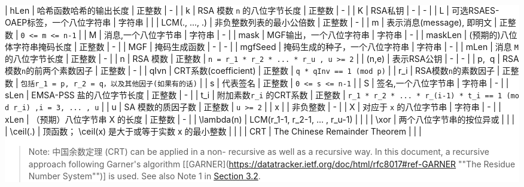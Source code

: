 | hLen           | 哈希函数哈希的输出长度                    | 正整数  | -                                                                |
| k              | RSA 模数 `n` 的八位字节长度             | 正整数  | -                                                                |
| K              | RSA私钥                          | -    | -                                                                |
| L              | 可选RSAES-OAEP标签，一个八位字符串         | 字符串  |                                                                  |
| LCM(., ..., .) | 非负整数列表的最小公倍数                   | 正整数  | -                                                                |
| m              | 表示消息(message), 即明文             | 正整数  | `0 <= m <= n-1`                                                  |
| M              | 消息,一个八位字节串                     | 字符串  | -                                                                |
| mask           | MGF输出，一个八位字符串                  | 字符串  | -                                                                |
| maskLen        | (预期的)八位体字符串掩码长度                | 正整数  | -                                                                |
| MGF            | 掩码生成函数                         | -    | -                                                                |
| mgfSeed        | 掩码生成的种子，一个八位字符串                | 字符串  | -                                                                |
| mLen           | 消息 `M` 的八位字节长度                 | 正整数  | -                                                                |
| n              | RSA 模数                         | 正整数  | `n = r_1 * r_2 * ... * r_u , u >= 2`                             |
| (n,e)          | 表示RSA公钥                        | -    | -                                                                |
| p,  q          | RSA模数`n`的前两个素数因子               | 正整数  | -                                                                |
| qIvn           | CRT系数(coefficient)             | 正整数  | `q * qInv == 1 (mod p)`                                          |
| r_i            | RSA模数`n`的素数因子                  | 正整数  | `包括r_1 = p, r_2 = q，以及其他因子(如果有的话)`                               |
| s              | 代表签名                           | 正整数  | `0 <= s <= n-1`                                                  |
| S              | 签名,一个八位字节串                     | 字符串  | -                                                                |
| sLen           | EMSA-PSS 盐的八位字节长度              | 正整数  | -                                                                |
| t_i            | 附加素数`r_i` 的CRT系数               | 正整数  | `r_1 * r_2 * ... * r_(i-1) * t_i == 1 (mod r_i) ,i = 3, ... , u` |
| u              | SA 模数的质因子数                     | 正整数  | `u >= 2`                                                         |
| x              |                                | 非负整数 | -                                                                |
| X              | 对应于 `x` 的八位字节串                 | 字符串  | -                                                                |
| xLen           | （预期）八位字节串 X 的长度                | 正整数  | -                                                                |
| \lambda(n)     | LCM(r_1-1, r_2-1, ... , r_u-1) |      |                                                                  |
| \xor           | 两个八位字节串的按位异或                   |      |                                                                  |
| \ceil(.)       | 顶函数； \ceil(x) 是大于或等于实数 x 的最小整数 |      |                                                                  |
| CRT            | The Chinese Remainder Theorem  |      |                                                                  |

> Note: 中国余数定理 (CRT) can be applied in a non-
>    recursive as well as a recursive way.  In this document, a recursive
>    approach following Garner's algorithm [[GARNER](https://datatracker.ietf.org/doc/html/rfc8017#ref-GARNER ""The Residue Number System"")] is used.  See also
>    Note 1 in [Section 3.2](https://datatracker.ietf.org/doc/html/rfc8017#section-3.2).
